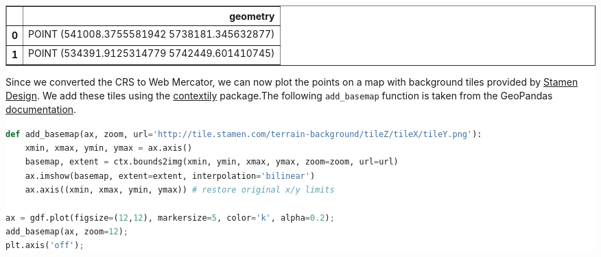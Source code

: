 


<div>
<style scoped>
    .dataframe tbody tr th:only-of-type {
        vertical-align: middle;
    }

    .dataframe tbody tr th {
        vertical-align: top;
    }

    .dataframe thead th {
        text-align: right;
    }
</style>
<table border="1" class="dataframe">
  <thead>
    <tr style="text-align: right;">
      <th></th>
      <th>geometry</th>
    </tr>
  </thead>
  <tbody>
    <tr>
      <th>0</th>
      <td>POINT (541008.3755581942 5738181.345632877)</td>
    </tr>
    <tr>
      <th>1</th>
      <td>POINT (534391.9125314779 5742449.601410745)</td>
    </tr>
  </tbody>
</table>
</div>



Since we converted the CRS to Web Mercator, we can now plot the points on a map with background tiles provided by [Stamen Design](https://stamen.com/). We add these tiles using the [contextily](https://github.com/darribas/contextily) package.The following `add_basemap` function is taken from the GeoPandas [documentation](http://geopandas.org/gallery/plotting_basemap_background.html).


```python
def add_basemap(ax, zoom, url='http://tile.stamen.com/terrain-background/tileZ/tileX/tileY.png'):
    xmin, xmax, ymin, ymax = ax.axis()
    basemap, extent = ctx.bounds2img(xmin, ymin, xmax, ymax, zoom=zoom, url=url)
    ax.imshow(basemap, extent=extent, interpolation='bilinear')
    ax.axis((xmin, xmax, ymin, ymax)) # restore original x/y limits

ax = gdf.plot(figsize=(12,12), markersize=5, color='k', alpha=0.2);
add_basemap(ax, zoom=12);
plt.axis('off');
```
